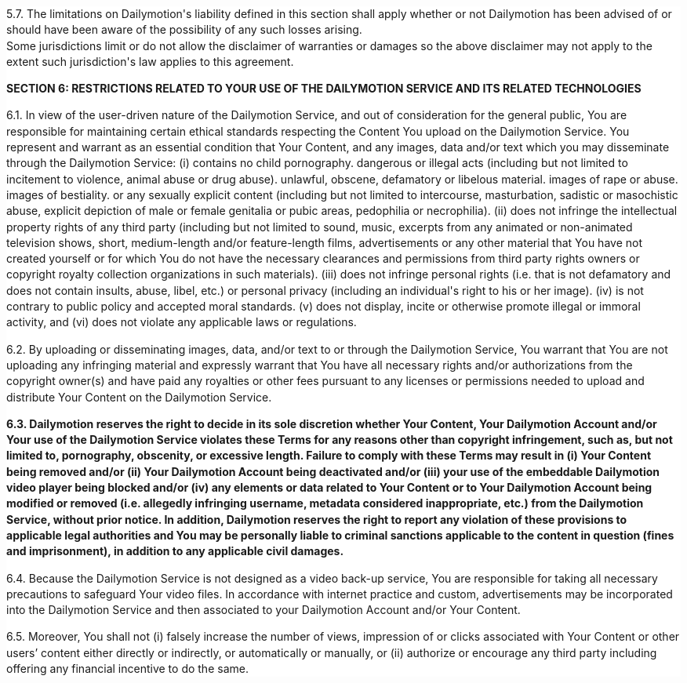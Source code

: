 5.7. The limitations on Dailymotion's liability defined in this section shall apply whether or not Dailymotion has been advised of or should have been aware of the possibility of any such losses arising.  
Some jurisdictions limit or do not allow the disclaimer of warranties or damages so the above disclaimer may not apply to the extent such jurisdiction's law applies to this agreement.

  
**SECTION 6: RESTRICTIONS RELATED TO YOUR USE OF THE DAILYMOTION SERVICE AND ITS RELATED TECHNOLOGIES**

6.1. In view of the user-driven nature of the Dailymotion Service, and out of consideration for the general public, You are responsible for maintaining certain ethical standards respecting the Content You upload on the Dailymotion Service. You represent and warrant as an essential condition that Your Content, and any images, data and/or text which you may disseminate through the Dailymotion Service: (i) contains no child pornography. dangerous or illegal acts (including but not limited to incitement to violence, animal abuse or drug abuse). unlawful, obscene, defamatory or libelous material. images of rape or abuse. images of bestiality. or any sexually explicit content (including but not limited to intercourse, masturbation, sadistic or masochistic abuse, explicit depiction of male or female genitalia or pubic areas, pedophilia or necrophilia). (ii) does not infringe the intellectual property rights of any third party (including but not limited to sound, music, excerpts from any animated or non-animated television shows, short, medium-length and/or feature-length films, advertisements or any other material that You have not created yourself or for which You do not have the necessary clearances and permissions from third party rights owners or copyright royalty collection organizations in such materials). (iii) does not infringe personal rights (i.e. that is not defamatory and does not contain insults, abuse, libel, etc.) or personal privacy (including an individual's right to his or her image). (iv) is not contrary to public policy and accepted moral standards. (v) does not display, incite or otherwise promote illegal or immoral activity, and (vi) does not violate any applicable laws or regulations.

6.2. By uploading or disseminating images, data, and/or text to or through the Dailymotion Service, You warrant that You are not uploading any infringing material and expressly warrant that You have all necessary rights and/or authorizations from the copyright owner(s) and have paid any royalties or other fees pursuant to any licenses or permissions needed to upload and distribute Your Content on the Dailymotion Service.

**6.3. Dailymotion reserves the right to decide in its sole discretion whether Your Content, Your Dailymotion Account and/or Your use of the Dailymotion Service violates these Terms for any reasons other than copyright infringement, such as, but not limited to, pornography, obscenity, or excessive length. Failure to comply with these Terms may result in (i) Your Content being removed and/or (ii) Your Dailymotion Account being deactivated and/or (iii) your use of the embeddable Dailymotion video player being blocked and/or (iv) any elements or data related to Your Content or to Your Dailymotion Account being modified or removed (i.e. allegedly infringing username, metadata considered inappropriate, etc.) from the Dailymotion Service, without prior notice. In addition, Dailymotion reserves the right to report any violation of these provisions to applicable legal authorities and You may be personally liable to criminal sanctions applicable to the content in question (fines and imprisonment), in addition to any applicable civil damages.**

6.4. Because the Dailymotion Service is not designed as a video back-up service, You are responsible for taking all necessary precautions to safeguard Your video files. In accordance with internet practice and custom, advertisements may be incorporated into the Dailymotion Service and then associated to your Dailymotion Account and/or Your Content.

6.5. Moreover, You shall not (i) falsely increase the number of views, impression of or clicks associated with Your Content or other users’ content either directly or indirectly, or automatically or manually, or (ii) authorize or encourage any third party including offering any financial incentive to do the same.
